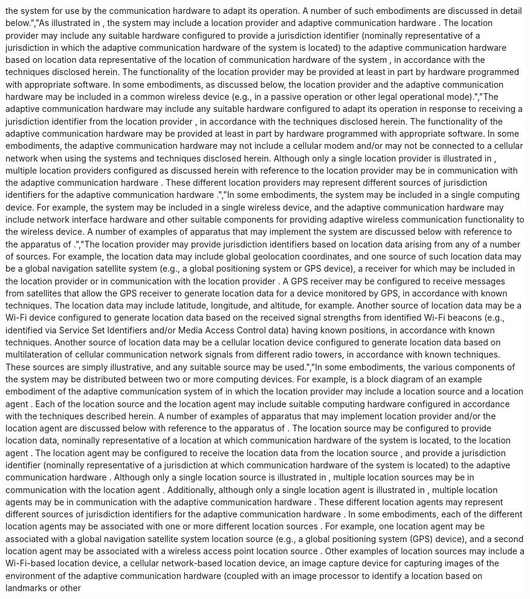the system  for use by the communication hardware to adapt its operation. A number of such embodiments are discussed in detail below.","As illustrated in , the system  may include a location provider  and adaptive communication hardware . The location provider  may include any suitable hardware configured to provide a jurisdiction identifier (nominally representative of a jurisdiction in which the adaptive communication hardware  of the system  is located) to the adaptive communication hardware  based on location data representative of the location of communication hardware of the system , in accordance with the techniques disclosed herein. The functionality of the location provider  may be provided at least in part by hardware programmed with appropriate software. In some embodiments, as discussed below, the location provider  and the adaptive communication hardware  may be included in a common wireless device (e.g., in a passive operation or other legal operational mode).","The adaptive communication hardware  may include any suitable hardware configured to adapt its operation in response to receiving a jurisdiction identifier from the location provider , in accordance with the techniques disclosed herein. The functionality of the adaptive communication hardware  may be provided at least in part by hardware programmed with appropriate software. In some embodiments, the adaptive communication hardware  may not include a cellular modem and\/or may not be connected to a cellular network when using the systems and techniques disclosed herein. Although only a single location provider  is illustrated in , multiple location providers configured as discussed herein with reference to the location provider  may be in communication with the adaptive communication hardware . These different location providers may represent different sources of jurisdiction identifiers for the adaptive communication hardware .","In some embodiments, the system  may be included in a single computing device. For example, the system  may be included in a single wireless device, and the adaptive communication hardware  may include network interface hardware and other suitable components for providing adaptive wireless communication functionality to the wireless device. A number of examples of apparatus that may implement the system  are discussed below with reference to the apparatus  of .","The location provider  may provide jurisdiction identifiers based on location data arising from any of a number of sources. For example, the location data may include global geolocation coordinates, and one source of such location data may be a global navigation satellite system (e.g., a global positioning system or GPS device), a receiver for which may be included in the location provider  or in communication with the location provider . A GPS receiver may be configured to receive messages from satellites that allow the GPS receiver to generate location data for a device monitored by GPS, in accordance with known techniques. The location data may include latitude, longitude, and altitude, for example. Another source of location data may be a Wi-Fi device configured to generate location data based on the received signal strengths from identified Wi-Fi beacons (e.g., identified via Service Set Identifiers and\/or Media Access Control data) having known positions, in accordance with known techniques. Another source of location data may be a cellular location device configured to generate location data based on multilateration of cellular communication network signals from different radio towers, in accordance with known techniques. These sources are simply illustrative, and any suitable source may be used.","In some embodiments, the various components of the system  may be distributed between two or more computing devices. For example,  is a block diagram of an example embodiment of the adaptive communication system  of  in which the location provider  may include a location source  and a location agent . Each of the location source  and the location agent  may include suitable computing hardware configured in accordance with the techniques described herein. A number of examples of apparatus that may implement location provider  and\/or the location agent  are discussed below with reference to the apparatus  of . The location source  may be configured to provide location data, nominally representative of a location at which communication hardware of the system  is located, to the location agent . The location agent  may be configured to receive the location data from the location source , and provide a jurisdiction identifier (nominally representative of a jurisdiction at which communication hardware of the system  is located) to the adaptive communication hardware . Although only a single location source  is illustrated in , multiple location sources  may be in communication with the location agent . Additionally, although only a single location agent  is illustrated in , multiple location agents  may be in communication with the adaptive communication hardware . These different location agents  may represent different sources of jurisdiction identifiers for the adaptive communication hardware . In some embodiments, each of the different location agents  may be associated with one or more different location sources . For example, one location agent  may be associated with a global navigation satellite system location source  (e.g., a global positioning system (GPS) device), and a second location agent  may be associated with a wireless access point location source . Other examples of location sources  may include a Wi-Fi-based location device, a cellular network-based location device, an image capture device for capturing images of the environment of the adaptive communication hardware  (coupled with an image processor to identify a location based on landmarks or other
